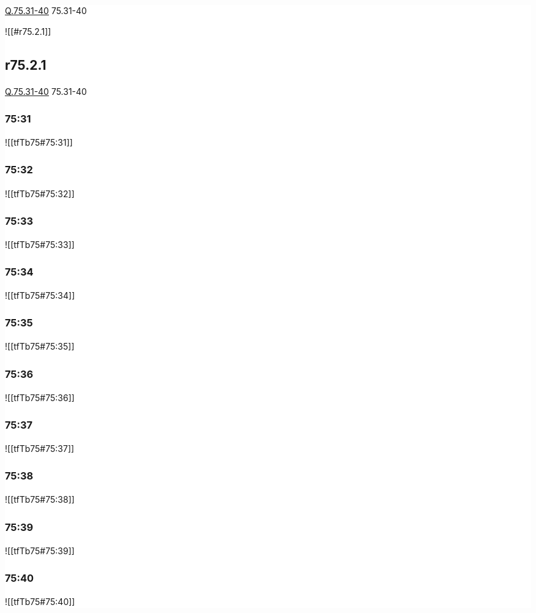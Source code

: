 [Q.75.31-40](https://www.islamicstudies.info/tafheem.php?sura=75&verse=31&to=40)
75.31-40

![[#r75.2.1]]
## r75.2.1

[Q.75.31-40](https://www.islamicstudies.info/tafheem.php?sura=75&verse=31&to=40)
75.31-40

### 75:31
![[tfTb75#75:31]]


### 75:32
![[tfTb75#75:32]]


### 75:33
![[tfTb75#75:33]]


### 75:34
![[tfTb75#75:34]]


### 75:35
![[tfTb75#75:35]]


### 75:36
![[tfTb75#75:36]]


### 75:37
![[tfTb75#75:37]]


### 75:38
![[tfTb75#75:38]]


### 75:39
![[tfTb75#75:39]]


### 75:40
![[tfTb75#75:40]]
